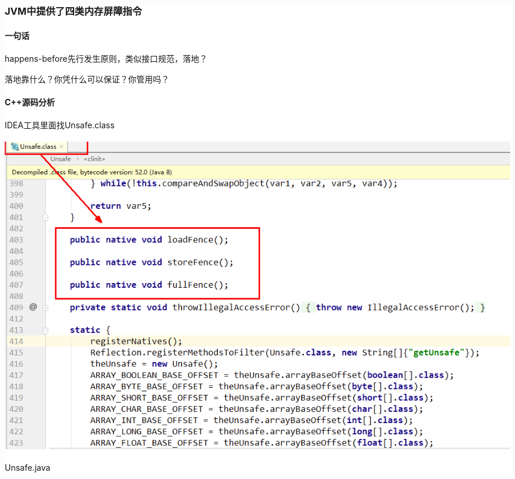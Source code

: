 ### JVM中提供了四类内存屏障指令
#### 一句话
happens-before先行发生原则，类似接口规范，落地？

落地靠什么？你凭什么可以保证？你管用吗？

#### C++源码分析
IDEA工具里面找Unsafe.class

![1732497504228-f5b504df-2d22-41df-9d74-132ca5b7ed40.png](./img/n0Buq7ZxXIX9eVLz/1732497504228-f5b504df-2d22-41df-9d74-132ca5b7ed40-332890.png)

Unsafe.java
